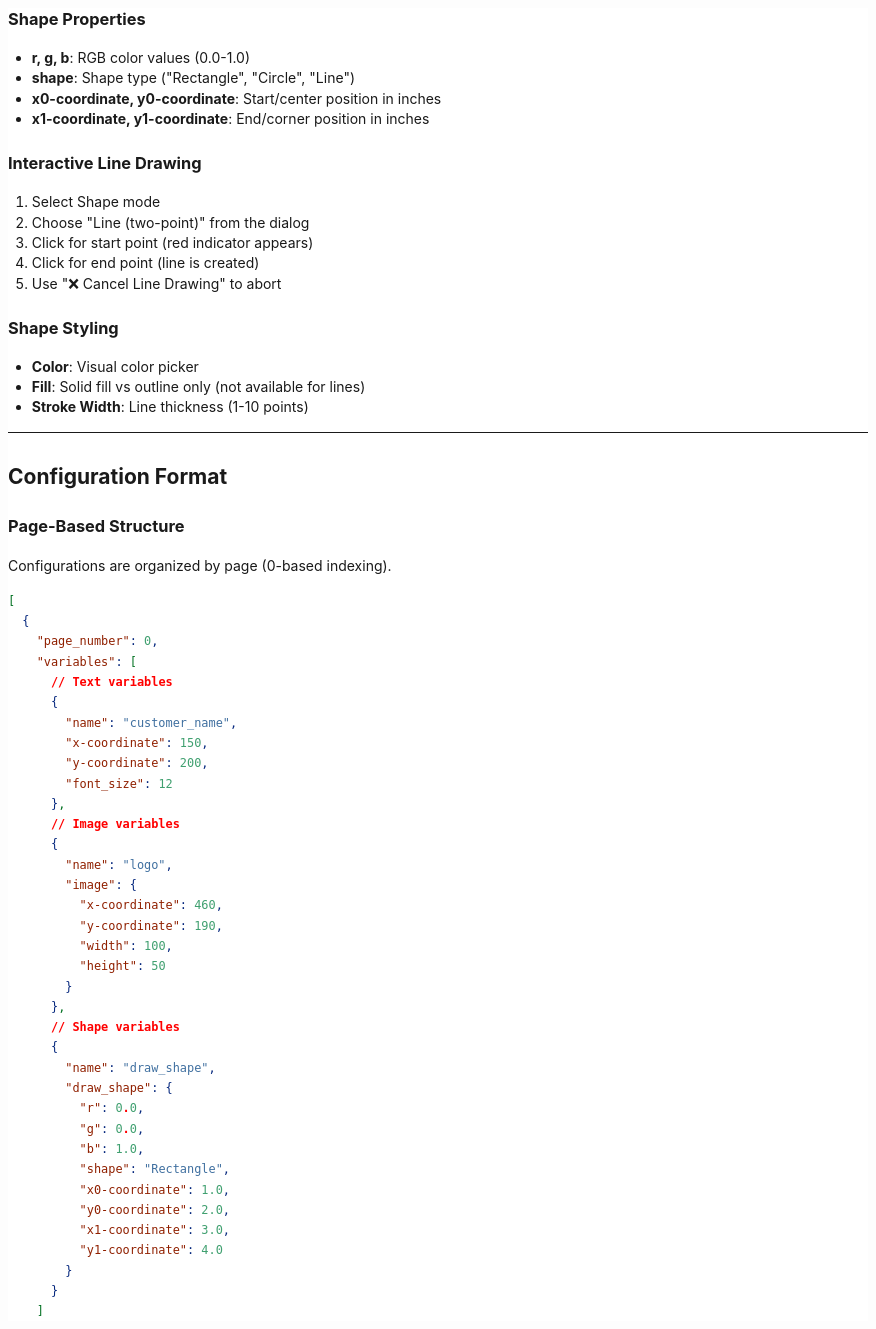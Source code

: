 ### Shape Properties
- **r, g, b**: RGB color values (0.0-1.0)
- **shape**: Shape type ("Rectangle", "Circle", "Line")
- **x0-coordinate, y0-coordinate**: Start/center position in inches
- **x1-coordinate, y1-coordinate**: End/corner position in inches

### Interactive Line Drawing
1. Select Shape mode
2. Choose "Line (two-point)" from the dialog
3. Click for start point (red indicator appears)
4. Click for end point (line is created)
5. Use "❌ Cancel Line Drawing" to abort

### Shape Styling
- **Color**: Visual color picker
- **Fill**: Solid fill vs outline only (not available for lines)
- **Stroke Width**: Line thickness (1-10 points)

---

## Configuration Format

### Page-Based Structure
Configurations are organized by page (0-based indexing).

```json
[
  {
    "page_number": 0,
    "variables": [
      // Text variables
      {
        "name": "customer_name",
        "x-coordinate": 150,
        "y-coordinate": 200,
        "font_size": 12
      },
      // Image variables
      {
        "name": "logo",
        "image": {
          "x-coordinate": 460,
          "y-coordinate": 190,
          "width": 100,
          "height": 50
        }
      },
      // Shape variables
      {
        "name": "draw_shape",
        "draw_shape": {
          "r": 0.0,
          "g": 0.0,
          "b": 1.0,
          "shape": "Rectangle",
          "x0-coordinate": 1.0,
          "y0-coordinate": 2.0,
          "x1-coordinate": 3.0,
          "y1-coordinate": 4.0
        }
      }
    ]
```